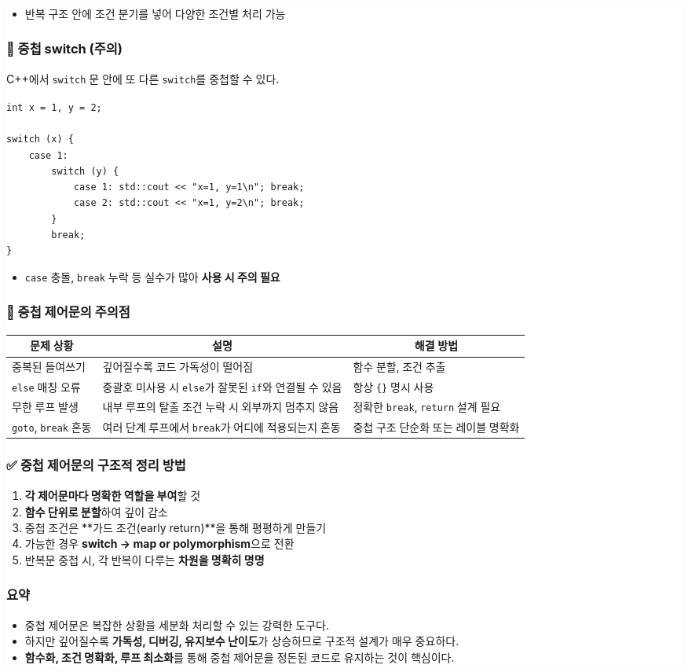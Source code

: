 - 반복 구조 안에 조건 분기를 넣어 다양한 조건별 처리 가능

### 📌 중첩 switch (주의)

C++에서 `switch` 문 안에 또 다른 `switch`를 중첩할 수 있다.

```
int x = 1, y = 2;

switch (x) {
    case 1:
        switch (y) {
            case 1: std::cout << "x=1, y=1\n"; break;
            case 2: std::cout << "x=1, y=2\n"; break;
        }
        break;
}
```

- `case` 충돌, `break` 누락 등 실수가 많아 **사용 시 주의 필요**

### 📎 중첩 제어문의 주의점

| 문제 상황            | 설명                                                   | 해결 방법                           |
| -------------------- | ------------------------------------------------------ | ----------------------------------- |
| 중복된 들여쓰기      | 깊어질수록 코드 가독성이 떨어짐                        | 함수 분할, 조건 추출                |
| `else` 매칭 오류     | 중괄호 미사용 시 `else`가 잘못된 `if`와 연결될 수 있음 | 항상 `{}` 명시 사용                 |
| 무한 루프 발생       | 내부 루프의 탈출 조건 누락 시 외부까지 멈추지 않음     | 정확한 `break`, `return` 설계 필요  |
| `goto`, `break` 혼동 | 여러 단계 루프에서 `break`가 어디에 적용되는지 혼동    | 중첩 구조 단순화 또는 레이블 명확화 |

### ✅ 중첩 제어문의 구조적 정리 방법

1. **각 제어문마다 명확한 역할을 부여**할 것
2. **함수 단위로 분할**하여 깊이 감소
3. 중첩 조건은 **가드 조건(early return)**을 통해 평평하게 만들기
4. 가능한 경우 **switch → map or polymorphism**으로 전환
5. 반복문 중첩 시, 각 반복이 다루는 **차원을 명확히 명명**

### 요약

- 중첩 제어문은 복잡한 상황을 세분화 처리할 수 있는 강력한 도구다.
- 하지만 깊어질수록 **가독성, 디버깅, 유지보수 난이도**가 상승하므로 구조적 설계가 매우 중요하다.
- **함수화, 조건 명확화, 루프 최소화**를 통해 중첩 제어문을 정돈된 코드로 유지하는 것이 핵심이다.